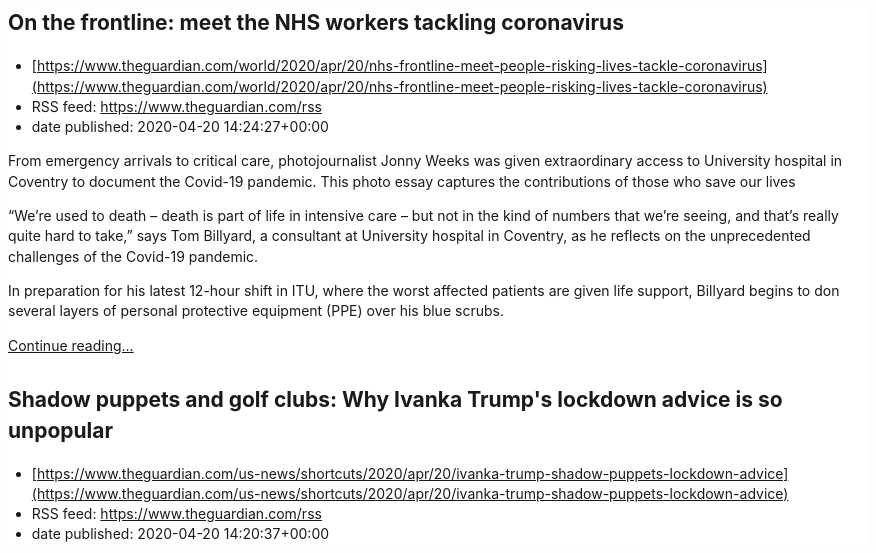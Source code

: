 ## On the frontline: meet the NHS workers tackling coronavirus
 - [https://www.theguardian.com/world/2020/apr/20/nhs-frontline-meet-people-risking-lives-tackle-coronavirus](https://www.theguardian.com/world/2020/apr/20/nhs-frontline-meet-people-risking-lives-tackle-coronavirus)
 - RSS feed: https://www.theguardian.com/rss
 - date published: 2020-04-20 14:24:27+00:00

<p>From emergency arrivals to critical care, photojournalist Jonny Weeks was given extraordinary access to University hospital in Coventry to document the Covid-19 pandemic. This photo essay captures the contributions of those who save our lives</p><p>“We’re used to death – death is part of life in intensive care – but not in the kind of numbers that we’re seeing, and that’s really quite hard to take,” says Tom Billyard, a consultant at University hospital in Coventry, as he reflects on the unprecedented challenges of the Covid-19 pandemic.</p><p>In preparation for his latest 12-hour shift in ITU, where the worst affected patients are given life support, Billyard begins to don several layers of personal protective equipment (PPE) over his blue scrubs.</p> <a href="https://www.theguardian.com/world/2020/apr/20/nhs-frontline-meet-people-risking-lives-tackle-coronavirus">Continue reading...</a>

## Shadow puppets and golf clubs: Why Ivanka Trump's lockdown advice is so unpopular
 - [https://www.theguardian.com/us-news/shortcuts/2020/apr/20/ivanka-trump-shadow-puppets-lockdown-advice](https://www.theguardian.com/us-news/shortcuts/2020/apr/20/ivanka-trump-shadow-puppets-lockdown-advice)
 - RSS feed: https://www.theguardian.com/rss
 - date published: 2020-04-20 14:20:37+00:00
